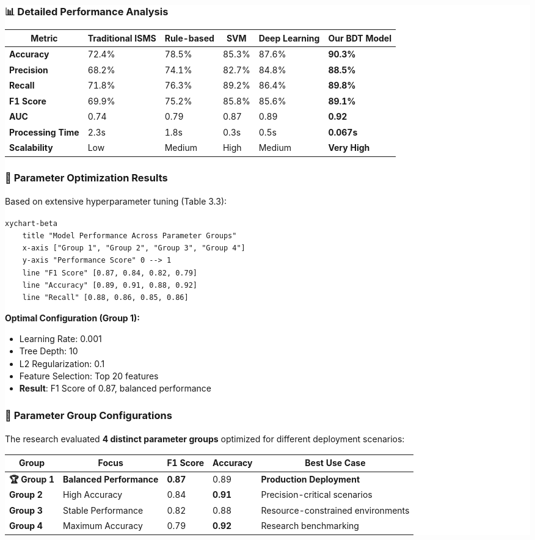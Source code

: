</div>

### 📊 **Detailed Performance Analysis**

| Metric | Traditional ISMS | Rule-based | SVM | Deep Learning | **Our BDT Model** |
|--------|------------------|------------|-----|---------------|-------------------|
| **Accuracy** | 72.4% | 78.5% | 85.3% | 87.6% | **90.3%** |
| **Precision** | 68.2% | 74.1% | 82.7% | 84.8% | **88.5%** |
| **Recall** | 71.8% | 76.3% | 89.2% | 86.4% | **89.8%** |
| **F1 Score** | 69.9% | 75.2% | 85.8% | 85.6% | **89.1%** |
| **AUC** | 0.74 | 0.79 | 0.87 | 0.89 | **0.92** |
| **Processing Time** | 2.3s | 1.8s | 0.3s | 0.5s | **0.067s** |
| **Scalability** | Low | Medium | High | Medium | **Very High** |

### 🎯 **Parameter Optimization Results**

Based on extensive hyperparameter tuning (Table 3.3):

```mermaid
xychart-beta
    title "Model Performance Across Parameter Groups"
    x-axis ["Group 1", "Group 2", "Group 3", "Group 4"]
    y-axis "Performance Score" 0 --> 1
    line "F1 Score" [0.87, 0.84, 0.82, 0.79]
    line "Accuracy" [0.89, 0.91, 0.88, 0.92]
    line "Recall" [0.88, 0.86, 0.85, 0.86]
```

**Optimal Configuration (Group 1):**
- Learning Rate: 0.001
- Tree Depth: 10
- L2 Regularization: 0.1
- Feature Selection: Top 20 features
- **Result**: F1 Score of 0.87, balanced performance

### 🔧 **Parameter Group Configurations**

The research evaluated **4 distinct parameter groups** optimized for different deployment scenarios:

<div align="center">

| Group | Focus | F1 Score | Accuracy | Best Use Case |
|-------|-------|----------|----------|---------------|
| **🏆 Group 1** | **Balanced Performance** | **0.87** | 0.89 | **Production Deployment** |
| **Group 2** | High Accuracy | 0.84 | **0.91** | Precision-critical scenarios |
| **Group 3** | Stable Performance | 0.82 | 0.88 | Resource-constrained environments |
| **Group 4** | Maximum Accuracy | 0.79 | **0.92** | Research benchmarking |
